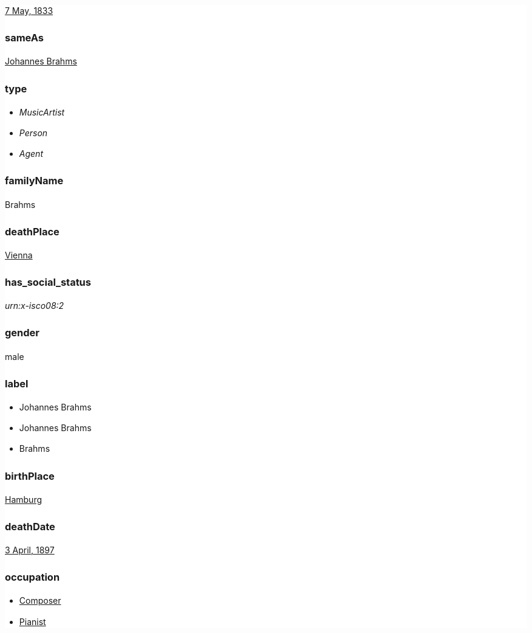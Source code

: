 
[7 May, 1833](#7-May-1833)

### sameAs


[Johannes Brahms](#Johannes-Brahms)

### type

 - *MusicArtist*

 - *Person*

 - *Agent*

### familyName


Brahms

### deathPlace


[Vienna](#Vienna)

### has_social_status


*urn:x-isco08:2*

### gender


male

### label

 - Johannes Brahms

 - Johannes Brahms

 - Brahms

### birthPlace


[Hamburg](#Hamburg)

### deathDate


[3 April, 1897](#3-April-1897)

### occupation

 - [Composer](#Composer)

 - [Pianist](#Pianist)
